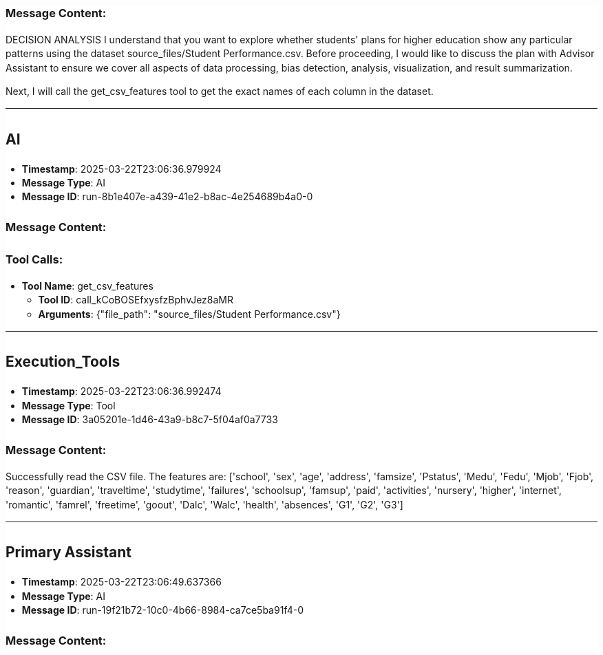 ### Message Content:

DECISION ANALYSIS I understand that you want to explore whether students' plans for higher education show any particular patterns using the dataset source_files/Student Performance.csv. Before proceeding, I would like to discuss the plan with Advisor Assistant to ensure we cover all aspects of data processing, bias detection, analysis, visualization, and result summarization. 

Next, I will call the get_csv_features tool to get the exact names of each column in the dataset.


---

## AI
- **Timestamp**: 2025-03-22T23:06:36.979924
- **Message Type**: AI
- **Message ID**: run-8b1e407e-a439-41e2-b8ac-4e254689b4a0-0

### Message Content:



### Tool Calls:
- **Tool Name**: get_csv_features
  - **Tool ID**: call_kCoBOSEfxysfzBphvJez8aMR
  - **Arguments**: {"file_path": "source_files/Student Performance.csv"}

---

## Execution_Tools
- **Timestamp**: 2025-03-22T23:06:36.992474
- **Message Type**: Tool
- **Message ID**: 3a05201e-1d46-43a9-b8c7-5f04af0a7733

### Message Content:

Successfully read the CSV file. The features are:
['school', 'sex', 'age', 'address', 'famsize', 'Pstatus', 'Medu', 'Fedu', 'Mjob', 'Fjob', 'reason', 'guardian', 'traveltime', 'studytime', 'failures', 'schoolsup', 'famsup', 'paid', 'activities', 'nursery', 'higher', 'internet', 'romantic', 'famrel', 'freetime', 'goout', 'Dalc', 'Walc', 'health', 'absences', 'G1', 'G2', 'G3']




---

## Primary Assistant
- **Timestamp**: 2025-03-22T23:06:49.637366
- **Message Type**: AI
- **Message ID**: run-19f21b72-10c0-4b66-8984-ca7ce5ba91f4-0

### Message Content:
